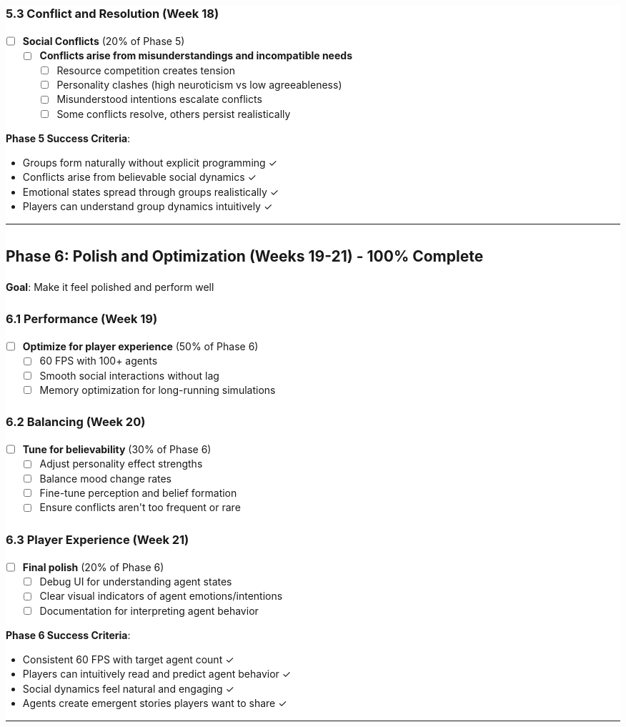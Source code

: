 ### 5.3 Conflict and Resolution (Week 18)

- [ ] **Social Conflicts** (20% of Phase 5)
    - [ ] **Conflicts arise from misunderstandings and incompatible needs**
        - [ ] Resource competition creates tension
        - [ ] Personality clashes (high neuroticism vs low agreeableness)
        - [ ] Misunderstood intentions escalate conflicts
        - [ ] Some conflicts resolve, others persist realistically

**Phase 5 Success Criteria**:

- Groups form naturally without explicit programming ✓
- Conflicts arise from believable social dynamics ✓
- Emotional states spread through groups realistically ✓
- Players can understand group dynamics intuitively ✓

---

## Phase 6: Polish and Optimization (Weeks 19-21) - 100% Complete

**Goal**: Make it feel polished and perform well

### 6.1 Performance (Week 19)

- [ ] **Optimize for player experience** (50% of Phase 6)
    - [ ] 60 FPS with 100+ agents
    - [ ] Smooth social interactions without lag
    - [ ] Memory optimization for long-running simulations

### 6.2 Balancing (Week 20)

- [ ] **Tune for believability** (30% of Phase 6)
    - [ ] Adjust personality effect strengths
    - [ ] Balance mood change rates
    - [ ] Fine-tune perception and belief formation
    - [ ] Ensure conflicts aren't too frequent or rare

### 6.3 Player Experience (Week 21)

- [ ] **Final polish** (20% of Phase 6)
    - [ ] Debug UI for understanding agent states
    - [ ] Clear visual indicators of agent emotions/intentions
    - [ ] Documentation for interpreting agent behavior

**Phase 6 Success Criteria**:

- Consistent 60 FPS with target agent count ✓
- Players can intuitively read and predict agent behavior ✓
- Social dynamics feel natural and engaging ✓
- Agents create emergent stories players want to share ✓

---
